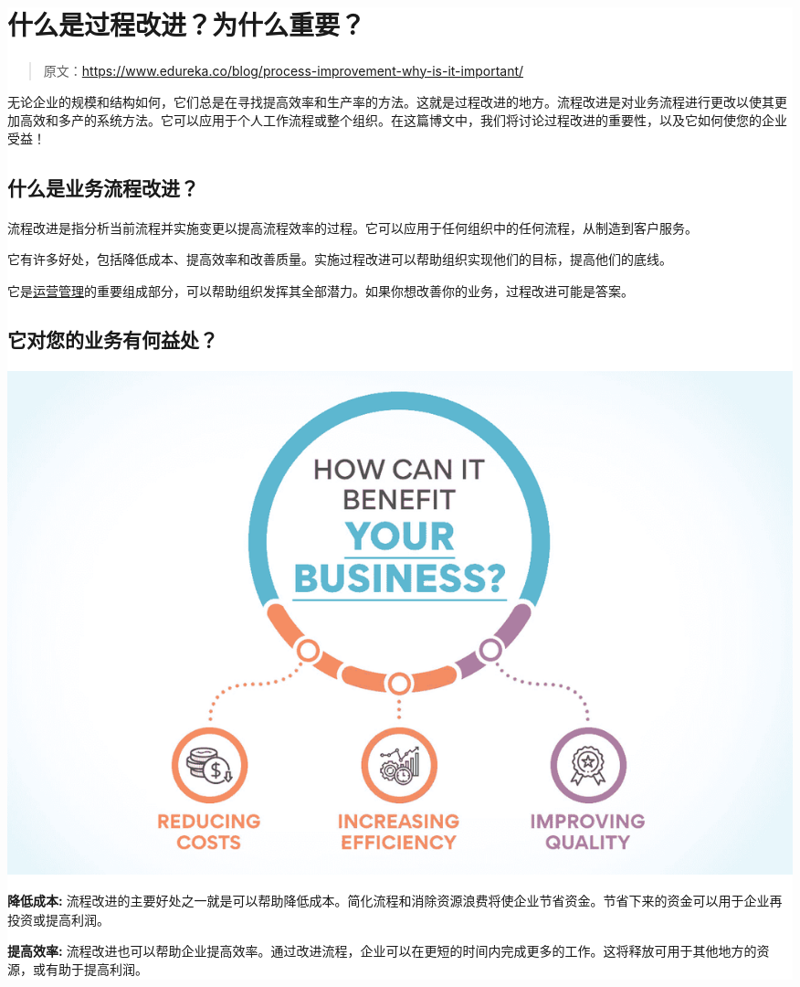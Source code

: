 # 什么是过程改进？为什么重要？

> 原文：<https://www.edureka.co/blog/process-improvement-why-is-it-important/>

无论企业的规模和结构如何，它们总是在寻找提高效率和生产率的方法。这就是过程改进的地方。流程改进是对业务流程进行更改以使其更加高效和多产的系统方法。它可以应用于个人工作流程或整个组织。在这篇博文中，我们将讨论过程改进的重要性，以及它如何使您的企业受益！

## **什么是业务流程改进？**

流程改进是指分析当前流程并实施变更以提高流程效率的过程。它可以应用于任何组织中的任何流程，从制造到客户服务。

它有许多好处，包括降低成本、提高效率和改善质量。实施过程改进可以帮助组织实现他们的目标，提高他们的底线。

它是[运营管理](https://www.edureka.co/blog/beginners-guide-to-operations-management/)的重要组成部分，可以帮助组织发挥其全部潜力。如果你想改善你的业务，过程改进可能是答案。

## 它对您的业务有何益处？

![](img/01830dbd05ebf48ec2f8f45532cfa5b3.png)

**降低成本:** 流程改进的主要好处之一就是可以帮助降低成本。简化流程和消除资源浪费将使企业节省资金。节省下来的资金可以用于企业再投资或提高利润。

**提高效率:** 流程改进也可以帮助企业提高效率。通过改进流程，企业可以在更短的时间内完成更多的工作。这将释放可用于其他地方的资源，或有助于提高利润。
